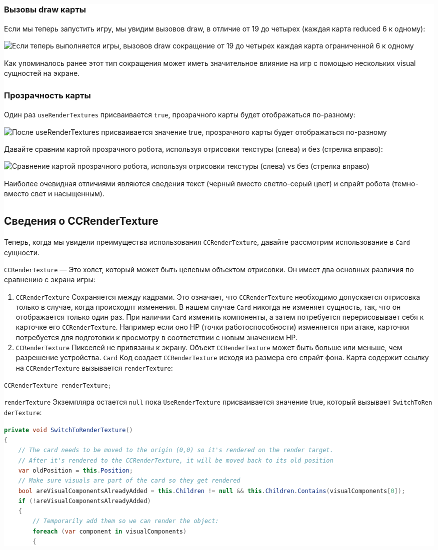 
### <a name="card-draw-calls"></a>Вызовы draw карты

Если мы теперь запустить игру, мы увидим вызовов draw, в отличие от 19 до четырех (каждая карта reduced 6 к одному):

![](ccrendertexture-images/image6.png "Если теперь выполняется игры, вызовов draw сокращение от 19 до четырех каждая карта ограниченной 6 к одному")

Как упоминалось ранее этот тип сокращения может иметь значительное влияние на игр с помощью нескольких visual сущностей на экране.


### <a name="card-transparency"></a>Прозрачность карты

Один раз `useRenderTextures` присваивается `true`, прозрачного карты будет отображаться по-разному:

![](ccrendertexture-images/image7.png "После useRenderTextures присваивается значение true, прозрачного карты будет отображаться по-разному")

Давайте сравним картой прозрачного робота, используя отрисовки текстуры (слева) и без (стрелка вправо):

![](ccrendertexture-images/image8.png "Сравнение картой прозрачного робота, используя отрисовки текстуры (слева) vs без (стрелка вправо)")

Наиболее очевидная отличиями являются сведения текст (черный вместо светло-серый цвет) и спрайт робота (темно-вместо свет и насыщенным).


## <a name="ccrendertexture-details"></a>Сведения о CCRenderTexture

Теперь, когда мы увидели преимущества использования `CCRenderTexture`, давайте рассмотрим использование в `Card` сущности.

`CCRenderTexture` — Это холст, который может быть целевым объектом отрисовки. Он имеет два основных различия по сравнению с экрана игры:

1. `CCRenderTexture` Сохраняется между кадрами. Это означает, что `CCRenderTexture` необходимо допускается отрисовка только в случае, когда происходят изменения. В нашем случае `Card` никогда не изменяет сущность, так, что он отображается только один раз. При наличии `Card` изменить компоненты, а затем потребуется перерисовывает себя к карточке его `CCRenderTexture`. Например если оно HP (точки работоспособности) изменяется при атаке, карточки потребуется для подготовки к просмотру в соответствии с новым значением HP.
1. `CCRenderTexture` Пикселей не привязаны к экрану. Объект `CCRenderTexture` может быть больше или меньше, чем разрешение устройства. `Card` Код создает `CCRenderTexture` исходя из размера его спрайт фона. Карта содержит ссылку на `CCRenderTexture` вызывается `renderTexture`:


```csharp
CCRenderTexture renderTexture;
```

`renderTexture` Экземпляра остается `null` пока `UseRenderTexture` присваивается значение true, который вызывает `SwitchToRenderTexture`:


```csharp
private void SwitchToRenderTexture()
{
    // The card needs to be moved to the origin (0,0) so it's rendered on the render target. 
    // After it's rendered to the CCRenderTexture, it will be moved back to its old position
    var oldPosition = this.Position;
    // Make sure visuals are part of the card so they get rendered
    bool areVisualComponentsAlreadyAdded = this.Children != null && this.Children.Contains(visualComponents[0]);
    if (!areVisualComponentsAlreadyAdded)
    {
        // Temporarily add them so we can render the object:
        foreach (var component in visualComponents)
        {
```